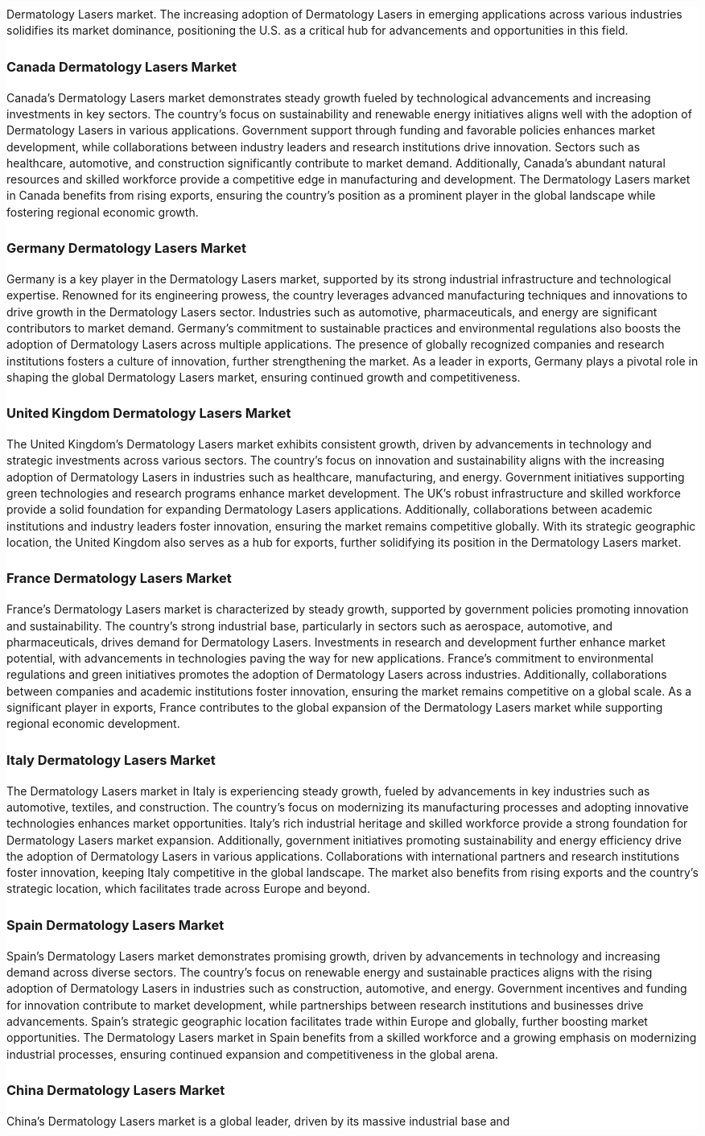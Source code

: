 Dermatology Lasers market. The increasing adoption of Dermatology Lasers in emerging applications across various industries solidifies its market dominance, positioning the U.S. as a critical hub for advancements and opportunities in this field.</p><h3>Canada Dermatology Lasers Market</h3><p>Canada&rsquo;s Dermatology Lasers market demonstrates steady growth fueled by technological advancements and increasing investments in key sectors. The country&rsquo;s focus on sustainability and renewable energy initiatives aligns well with the adoption of Dermatology Lasers in various applications. Government support through funding and favorable policies enhances market development, while collaborations between industry leaders and research institutions drive innovation. Sectors such as healthcare, automotive, and construction significantly contribute to market demand. Additionally, Canada&rsquo;s abundant natural resources and skilled workforce provide a competitive edge in manufacturing and development. The Dermatology Lasers market in Canada benefits from rising exports, ensuring the country&rsquo;s position as a prominent player in the global landscape while fostering regional economic growth.</p><h3>Germany Dermatology Lasers Market</h3><p>Germany is a key player in the Dermatology Lasers market, supported by its strong industrial infrastructure and technological expertise. Renowned for its engineering prowess, the country leverages advanced manufacturing techniques and innovations to drive growth in the Dermatology Lasers sector. Industries such as automotive, pharmaceuticals, and energy are significant contributors to market demand. Germany&rsquo;s commitment to sustainable practices and environmental regulations also boosts the adoption of Dermatology Lasers across multiple applications. The presence of globally recognized companies and research institutions fosters a culture of innovation, further strengthening the market. As a leader in exports, Germany plays a pivotal role in shaping the global Dermatology Lasers market, ensuring continued growth and competitiveness.</p><h3>United Kingdom Dermatology Lasers Market</h3><p>The United Kingdom&rsquo;s Dermatology Lasers market exhibits consistent growth, driven by advancements in technology and strategic investments across various sectors. The country&rsquo;s focus on innovation and sustainability aligns with the increasing adoption of Dermatology Lasers in industries such as healthcare, manufacturing, and energy. Government initiatives supporting green technologies and research programs enhance market development. The UK&rsquo;s robust infrastructure and skilled workforce provide a solid foundation for expanding Dermatology Lasers applications. Additionally, collaborations between academic institutions and industry leaders foster innovation, ensuring the market remains competitive globally. With its strategic geographic location, the United Kingdom also serves as a hub for exports, further solidifying its position in the Dermatology Lasers market.</p><h3>France Dermatology Lasers Market</h3><p>France&rsquo;s Dermatology Lasers market is characterized by steady growth, supported by government policies promoting innovation and sustainability. The country&rsquo;s strong industrial base, particularly in sectors such as aerospace, automotive, and pharmaceuticals, drives demand for Dermatology Lasers. Investments in research and development further enhance market potential, with advancements in technologies paving the way for new applications. France&rsquo;s commitment to environmental regulations and green initiatives promotes the adoption of Dermatology Lasers across industries. Additionally, collaborations between companies and academic institutions foster innovation, ensuring the market remains competitive on a global scale. As a significant player in exports, France contributes to the global expansion of the Dermatology Lasers market while supporting regional economic development.</p><h3>Italy Dermatology Lasers Market</h3><p>The Dermatology Lasers market in Italy is experiencing steady growth, fueled by advancements in key industries such as automotive, textiles, and construction. The country&rsquo;s focus on modernizing its manufacturing processes and adopting innovative technologies enhances market opportunities. Italy&rsquo;s rich industrial heritage and skilled workforce provide a strong foundation for Dermatology Lasers market expansion. Additionally, government initiatives promoting sustainability and energy efficiency drive the adoption of Dermatology Lasers in various applications. Collaborations with international partners and research institutions foster innovation, keeping Italy competitive in the global landscape. The market also benefits from rising exports and the country&rsquo;s strategic location, which facilitates trade across Europe and beyond.</p><h3>Spain Dermatology Lasers Market</h3><p>Spain&rsquo;s Dermatology Lasers market demonstrates promising growth, driven by advancements in technology and increasing demand across diverse sectors. The country&rsquo;s focus on renewable energy and sustainable practices aligns with the rising adoption of Dermatology Lasers in industries such as construction, automotive, and energy. Government incentives and funding for innovation contribute to market development, while partnerships between research institutions and businesses drive advancements. Spain&rsquo;s strategic geographic location facilitates trade within Europe and globally, further boosting market opportunities. The Dermatology Lasers market in Spain benefits from a skilled workforce and a growing emphasis on modernizing industrial processes, ensuring continued expansion and competitiveness in the global arena.</p><h3>China Dermatology Lasers Market</h3><p>China&rsquo;s Dermatology Lasers market is a global leader, driven by its massive industrial base and